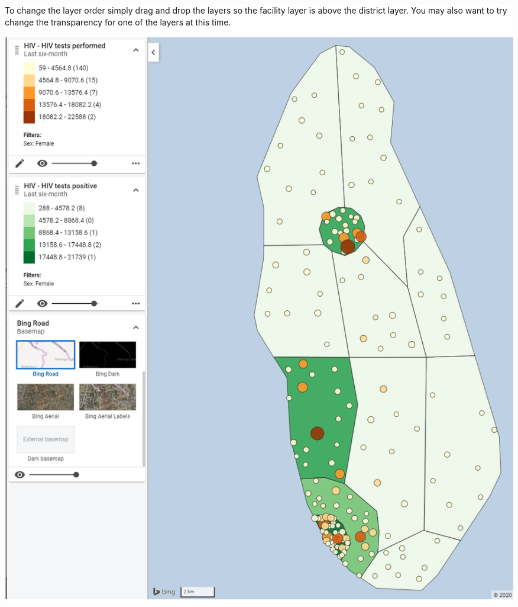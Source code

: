 To change the layer order simply drag and drop the layers so the facility layer is above the district layer. You may also want to try change the transparency for one of the layers at this time.

![](Images/maps/image14.png)
